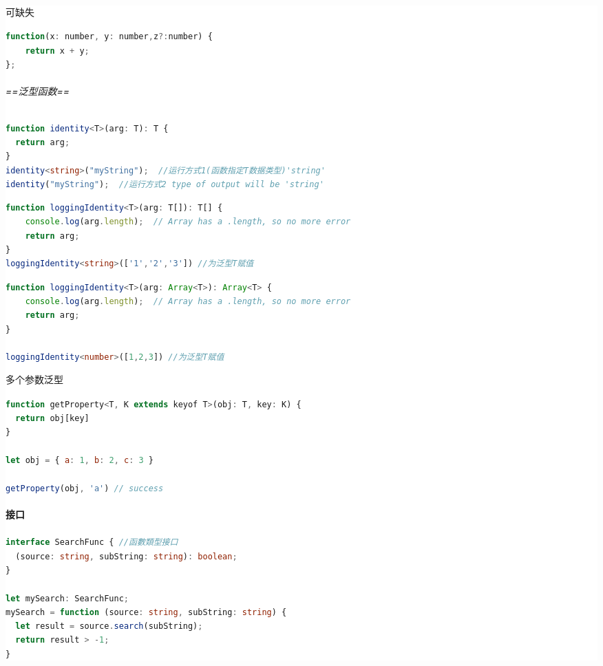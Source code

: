 可缺失

```js
function(x: number, y: number,z?:number) { 
    return x + y;
};
```

###### ==泛型函数==

```ts
function identity<T>(arg: T): T { 
  return arg;
}
identity<string>("myString");  //运行方式1(函数指定T数据类型)'string'
identity("myString");  //运行方式2 type of output will be 'string'

```

```ts
function loggingIdentity<T>(arg: T[]): T[] {
    console.log(arg.length);  // Array has a .length, so no more error
    return arg;
}
loggingIdentity<string>(['1','2','3']) //为泛型T赋值
```

```ts
function loggingIdentity<T>(arg: Array<T>): Array<T> {
    console.log(arg.length);  // Array has a .length, so no more error
    return arg;
}

loggingIdentity<number>([1,2,3]) //为泛型T赋值
```

多个参数泛型

```js
function getProperty<T, K extends keyof T>(obj: T, key: K) {
  return obj[key]
}

let obj = { a: 1, b: 2, c: 3 }

getProperty(obj, 'a') // success

```

#### 接口

```ts
interface SearchFunc { //函數類型接口
  (source: string, subString: string): boolean;
}

let mySearch: SearchFunc;
mySearch = function (source: string, subString: string) {
  let result = source.search(subString);
  return result > -1;
}
```


  [index: string]: string
  [index:number]: T;
  [index:number]: T;